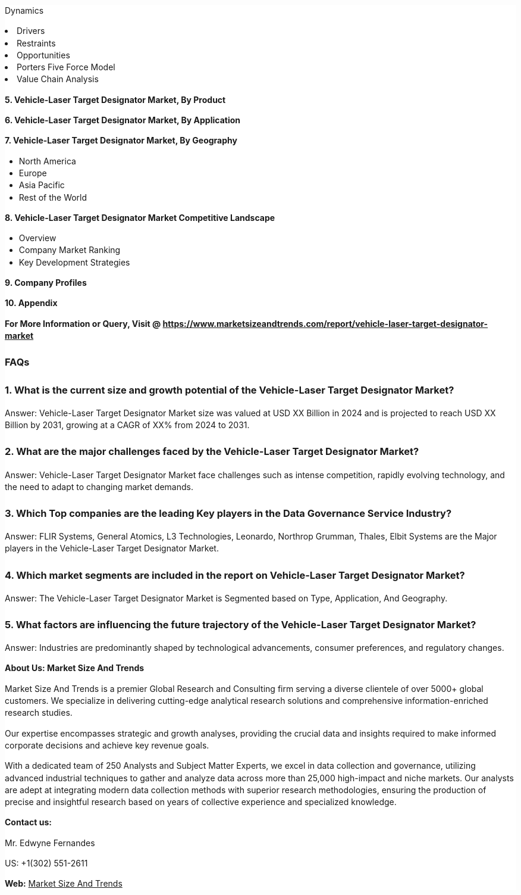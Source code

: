 Dynamics</span></li><li><span class="">Drivers</span></li><li><span class="">Restraints</span></li><li><span class="">Opportunities</span></li><li><span class="">Porters Five Force Model</span></li><li><span class="">Value Chain Analysis</span></li></ul></div><div class="" data-test-id=""><p><strong><span class="">5. Vehicle-Laser Target Designator Market, By Product</span></strong></p></div><div class="" data-test-id=""><p><strong><span class="">6. Vehicle-Laser Target Designator Market, By Application</span></strong></p></div><div class="" data-test-id=""><p><strong><span class="">7. Vehicle-Laser Target Designator Market, By Geography</span></strong></p></div><div class="" data-test-id=""><ul><li><span class="">North America</span></li><li><span class="">Europe</span></li><li><span class="">Asia Pacific</span></li><li><span class="">Rest of the World</span></li></ul></div><div class="" data-test-id=""><p><strong><span class="">8. Vehicle-Laser Target Designator Market Competitive Landscape</span></strong></p></div><div class="" data-test-id=""><ul><li><span class="">Overview</span></li><li><span class="">Company Market Ranking</span></li><li><span class="">Key Development Strategies</span></li></ul></div><div class="" data-test-id=""><p><strong><span class="">9. Company Profiles</span></strong></p></div><div class="" data-test-id=""><p><strong><span class="">10. Appendix</span></strong></p></div><div class="" data-test-id=""><p><strong><span class="">For More Information or Query, Visit @ <a href="https://www.marketsizeandtrends.com/report/vehicle-laser-target-designator-market" target="_blank">https://www.marketsizeandtrends.com/report/vehicle-laser-target-designator-market</a></span></strong></p></div><div class="" data-test-id=""><div class="article-main__content" data-test-id="publishing-text-block"><h3><strong><span class="">FAQs</span></strong></h3></div><div class="article-main__content" data-test-id="publishing-text-block"><h3><span class="">1. What is the current size and growth potential of the Vehicle-Laser Target Designator Market?</span></h3></div><div class="article-main__content" data-test-id="publishing-text-block"><p><span class="font-[700]">Answer</span><span class="">: Vehicle-Laser Target Designator Market size was valued at USD XX Billion in 2024 and is projected to reach USD XX Billion by 2031, growing at a CAGR of XX% from 2024 to 2031.</span></p></div><div class="article-main__content" data-test-id="publishing-text-block"><h3><span class="">2. What are the major challenges faced by the Vehicle-Laser Target Designator Market?</span></h3></div><div class="article-main__content" data-test-id="publishing-text-block"><p><span class="font-[700]">Answer</span><span class="">: Vehicle-Laser Target Designator Market face challenges such as intense competition, rapidly evolving technology, and the need to adapt to changing market demands.</span></p></div><div class="article-main__content" data-test-id="publishing-text-block"><h3><span class="">3. Which Top companies are the leading Key players in the Data Governance Service Industry?</span></h3></div><div class="article-main__content" data-test-id="publishing-text-block"><p><span class="font-[700]">Answer</span><span class="">: FLIR Systems, General Atomics, L3 Technologies, Leonardo, Northrop Grumman, Thales, Elbit Systems are the Major players in the Vehicle-Laser Target Designator Market.</span></p></div><div class="article-main__content" data-test-id="publishing-text-block"><h3><span class="">4. Which market segments are included in the report on Vehicle-Laser Target Designator Market?</span></h3></div><div class="article-main__content" data-test-id="publishing-text-block"><p><span class="font-[700]">Answer</span><span class="">: The Vehicle-Laser Target Designator Market is Segmented based on Type, Application, And Geography.</span></p></div><div class="article-main__content" data-test-id="publishing-text-block"><h3><span class="">5. What factors are influencing the future trajectory of the Vehicle-Laser Target Designator Market?</span></h3></div><div class="article-main__content" data-test-id="publishing-text-block"><p><span class="font-[700]">Answer:</span><span class="">&nbsp;Industries are predominantly shaped by technological advancements, consumer preferences, and regulatory changes.</span></p></div><p><strong><span class="">About Us: Market Size And Trends</span></strong></p></div><div class="" data-test-id=""><p><span class="">Market Size And Trends is a premier Global Research and Consulting firm serving a diverse clientele of over 5000+ global customers. We specialize in delivering cutting-edge analytical research solutions and comprehensive information-enriched research studies.</span></p></div><div class="" data-test-id=""><p><span class="">Our expertise encompasses strategic and growth analyses, providing the crucial data and insights required to make informed corporate decisions and achieve key revenue goals.</span></p></div><div class="" data-test-id=""><p><span class="">With a dedicated team of 250 Analysts and Subject Matter Experts, we excel in data collection and governance, utilizing advanced industrial techniques to gather and analyze data across more than 25,000 high-impact and niche markets. Our analysts are adept at integrating modern data collection methods with superior research methodologies, ensuring the production of precise and insightful research based on years of collective experience and specialized knowledge.</span></p></div><div class="" data-test-id=""><p><strong><span class="">Contact us:</span></strong></p></div><div class="" data-test-id=""><p><span class="">Mr. Edwyne Fernandes</span></p></div><div class="" data-test-id=""><p><span class="">US: +1(302) 551-2611<br /></span></p><p><span class=""><strong>Web:</strong> <a href="https://www.marketsizeandtrends.com/" target="_blank">Market Size And
Trends</a></span></p></div>